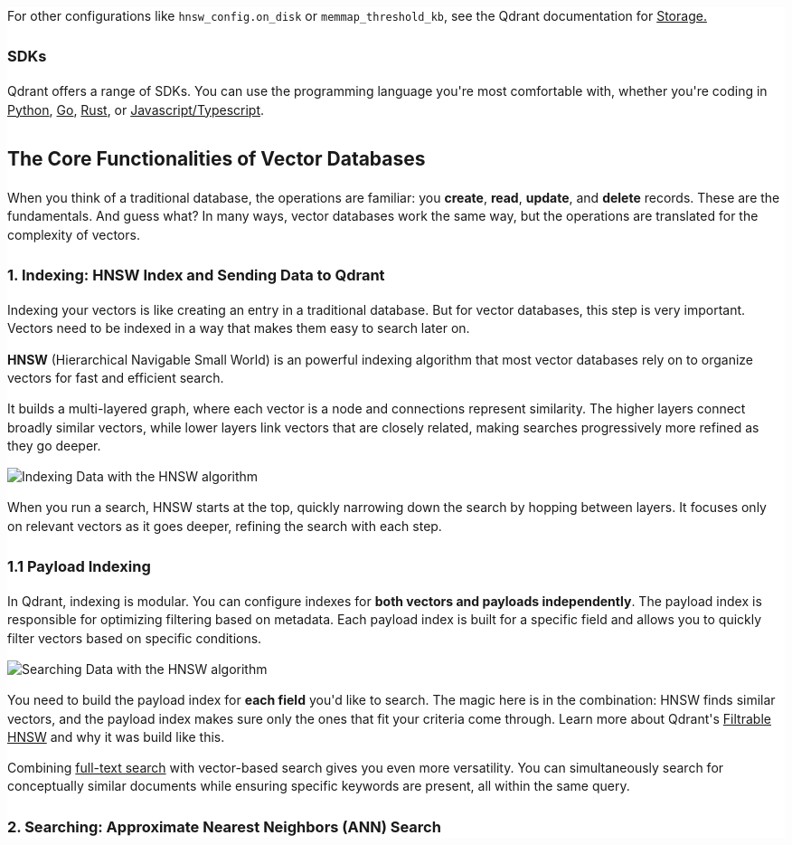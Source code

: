 For other configurations like `hnsw_config.on_disk` or `memmap_threshold_kb`, see the Qdrant documentation for [Storage.](https://qdrant.tech/documentation/concepts/storage/)

### SDKs

Qdrant offers a range of SDKs. You can use the programming language you're most comfortable with, whether you're coding in [Python](https://github.com/qdrant/qdrant-client), [Go](https://github.com/qdrant/go-client), [Rust](https://github.com/qdrant/rust-client), or [Javascript/Typescript](https://github.com/qdrant/qdrant-js).

## The Core Functionalities of Vector Databases

When you think of a traditional database, the operations are familiar: you **create**, **read**, **update**, and **delete** records. These are the fundamentals. And guess what? In many ways, vector databases work the same way, but the operations are translated for the complexity of vectors.

### 1. Indexing: HNSW Index and Sending Data to Qdrant

Indexing your vectors is like creating an entry in a traditional database. But for vector databases, this step is very important. Vectors need to be indexed in a way that makes them easy to search later on. 

**HNSW** (Hierarchical Navigable Small World) is an powerful indexing algorithm that most vector databases rely on to organize vectors for fast and efficient search.

It builds a multi-layered graph, where each vector is a node and connections represent similarity. The higher layers connect broadly similar vectors, while lower layers link vectors that are closely related, making searches progressively more refined as they go deeper.

<img src="/articles_data/what-is-a-vector-database-revamp/hnsw.png" alt="Indexing Data with the HNSW algorithm" width="500">

When you run a search, HNSW starts at the top, quickly narrowing down the search by hopping between layers. It focuses only on relevant vectors as it goes deeper, refining the search with each step.

### 1.1 Payload Indexing

In Qdrant, indexing is modular. You can configure indexes for **both vectors and payloads independently**. The payload index is responsible for optimizing filtering based on metadata. Each payload index is built for a specific field and allows you to quickly filter vectors based on specific conditions.

<img src="/articles_data/what-is-a-vector-database-revamp/hnsw-search.png" alt="Searching Data with the HNSW algorithm" width="300">

You need to build the payload index for **each field** you'd like to search. The magic here is in the combination: HNSW finds similar vectors, and the payload index makes sure only the ones that fit your criteria come through. Learn more about Qdrant's [Filtrable HNSW](https://qdrant.tech/articles/filtrable-hnsw/) and why it was build like this.

Combining [full-text search](https://qdrant.tech/documentation/concepts/indexing/#full-text-index) with vector-based search gives you even more versatility. You can simultaneously search for conceptually similar documents while ensuring specific keywords are present, all within the same query.

### 2. Searching: Approximate Nearest Neighbors (ANN) Search
